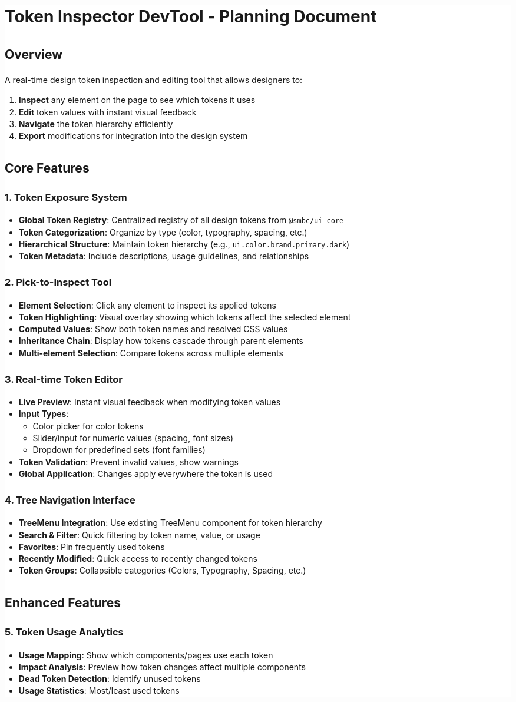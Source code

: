 # Token Inspector DevTool - Planning Document

## Overview

A real-time design token inspection and editing tool that allows designers to:
1. **Inspect** any element on the page to see which tokens it uses
2. **Edit** token values with instant visual feedback
3. **Navigate** the token hierarchy efficiently
4. **Export** modifications for integration into the design system

## Core Features

### 1. Token Exposure System
- **Global Token Registry**: Centralized registry of all design tokens from `@smbc/ui-core`
- **Token Categorization**: Organize by type (color, typography, spacing, etc.)
- **Hierarchical Structure**: Maintain token hierarchy (e.g., `ui.color.brand.primary.dark`)
- **Token Metadata**: Include descriptions, usage guidelines, and relationships

### 2. Pick-to-Inspect Tool
- **Element Selection**: Click any element to inspect its applied tokens
- **Token Highlighting**: Visual overlay showing which tokens affect the selected element
- **Computed Values**: Show both token names and resolved CSS values
- **Inheritance Chain**: Display how tokens cascade through parent elements
- **Multi-element Selection**: Compare tokens across multiple elements

### 3. Real-time Token Editor
- **Live Preview**: Instant visual feedback when modifying token values
- **Input Types**:
  - Color picker for color tokens
  - Slider/input for numeric values (spacing, font sizes)
  - Dropdown for predefined sets (font families)
- **Token Validation**: Prevent invalid values, show warnings
- **Global Application**: Changes apply everywhere the token is used

### 4. Tree Navigation Interface
- **TreeMenu Integration**: Use existing TreeMenu component for token hierarchy
- **Search & Filter**: Quick filtering by token name, value, or usage
- **Favorites**: Pin frequently used tokens
- **Recently Modified**: Quick access to recently changed tokens
- **Token Groups**: Collapsible categories (Colors, Typography, Spacing, etc.)

## Enhanced Features

### 5. Token Usage Analytics
- **Usage Mapping**: Show which components/pages use each token
- **Impact Analysis**: Preview how token changes affect multiple components
- **Dead Token Detection**: Identify unused tokens
- **Usage Statistics**: Most/least used tokens
